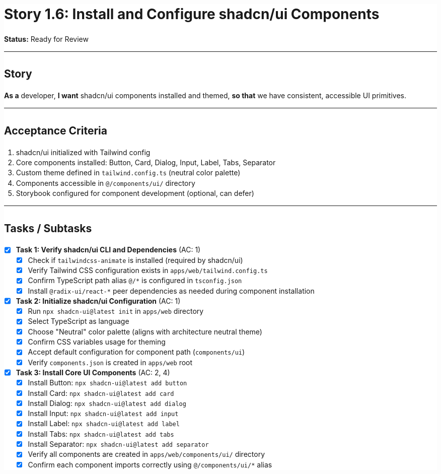 # Story 1.6: Install and Configure shadcn/ui Components

**Status:** Ready for Review

---

## Story

**As a** developer,
**I want** shadcn/ui components installed and themed,
**so that** we have consistent, accessible UI primitives.

---

## Acceptance Criteria

1. shadcn/ui initialized with Tailwind config
2. Core components installed: Button, Card, Dialog, Input, Label, Tabs, Separator
3. Custom theme defined in `tailwind.config.ts` (neutral color palette)
4. Components accessible in `@/components/ui/` directory
5. Storybook configured for component development (optional, can defer)

---

## Tasks / Subtasks

- [x] **Task 1: Verify shadcn/ui CLI and Dependencies** (AC: 1)
  - [x] Check if `tailwindcss-animate` is installed (required by shadcn/ui)
  - [x] Verify Tailwind CSS configuration exists in `apps/web/tailwind.config.ts`
  - [x] Confirm TypeScript path alias `@/*` is configured in `tsconfig.json`
  - [x] Install `@radix-ui/react-*` peer dependencies as needed during component installation

- [x] **Task 2: Initialize shadcn/ui Configuration** (AC: 1)
  - [x] Run `npx shadcn-ui@latest init` in `apps/web` directory
  - [x] Select TypeScript as language
  - [x] Choose "Neutral" color palette (aligns with architecture neutral theme)
  - [x] Confirm CSS variables usage for theming
  - [x] Accept default configuration for component path (`components/ui`)
  - [x] Verify `components.json` is created in `apps/web` root

- [x] **Task 3: Install Core UI Components** (AC: 2, 4)
  - [x] Install Button: `npx shadcn-ui@latest add button`
  - [x] Install Card: `npx shadcn-ui@latest add card`
  - [x] Install Dialog: `npx shadcn-ui@latest add dialog`
  - [x] Install Input: `npx shadcn-ui@latest add input`
  - [x] Install Label: `npx shadcn-ui@latest add label`
  - [x] Install Tabs: `npx shadcn-ui@latest add tabs`
  - [x] Install Separator: `npx shadcn-ui@latest add separator`
  - [x] Verify all components are created in `apps/web/components/ui/` directory
  - [x] Confirm each component imports correctly using `@/components/ui/*` alias
